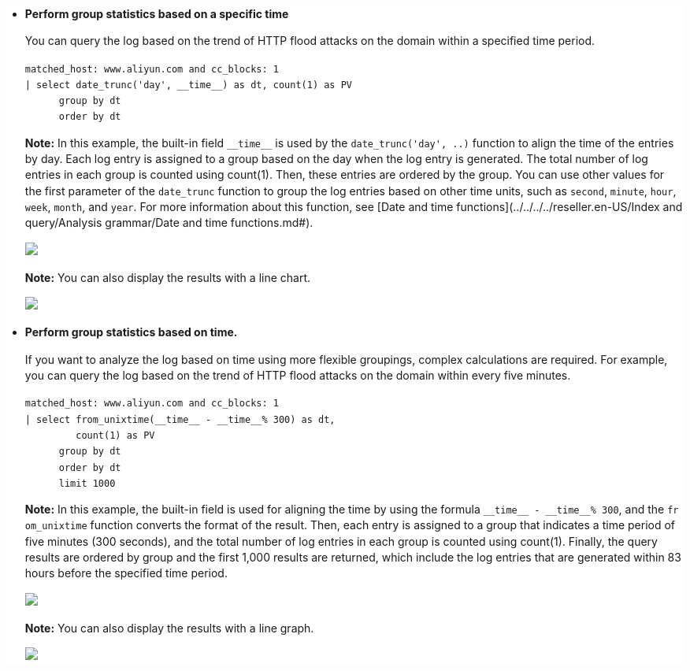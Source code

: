 -   **Perform group statistics based on a specific time** 

    You can query the log based on the trend of HTTP flood attacks on the domain within a specified time period.

    ``` {#codeblock_arj_pj9_4zn}
    matched_host: www.aliyun.com and cc_blocks: 1 
    | select date_trunc('day', __time__) as dt, count(1) as PV 
          group by dt 
          order by dt
    ```

    **Note:** In this example, the built-in field `__time__` is used by the `date_trunc('day', ..)` function to align the time of the entries by day. Each log entry is assigned to a group based on the day when the log entry is generated. The total number of log entries in each group is counted using count\(1\). Then, these entries are ordered by the group. You can use other values for the first parameter of the `date_trunc` function to group the log entries based on other time units, such as `second`, `minute`, `hour`, `week`, `month`, and `year`. For more information about this function, see [Date and time functions](../../../../reseller.en-US/Index and query/Analysis grammar/Date and time functions.md#).

    ![](http://static-aliyun-doc.oss-cn-hangzhou.aliyuncs.com/assets/img/41248/156592504621342_en-US.png)

    **Note:** You can also display the results with a line chart.

    ![](http://static-aliyun-doc.oss-cn-hangzhou.aliyuncs.com/assets/img/41248/156592504721343_en-US.png)

-   **Perform group statistics based on time.** 

    If you want to analyze the log based on time using more flexible groupings, complex calculations are required. For example, you can query the log based on the trend of HTTP flood attacks on the domain within every five minutes.

    ``` {#codeblock_mmr_t20_ads}
    matched_host: www.aliyun.com and cc_blocks: 1 
    | select from_unixtime(__time__ - __time__% 300) as dt, 
             count(1) as PV 
          group by dt 
          order by dt 
          limit 1000
    ```

    **Note:** In this example, the built-in field is used for aligning the time by using the formula `__time__ - __time__% 300`, and the `from_unixtime` function converts the format of the result. Then, each entry is assigned to a group that indicates a time period of five minutes \(300 seconds\), and the total number of log entries in each group is counted using count\(1\). Finally, the query results are ordered by group and the first 1,000 results are returned, which include the log entries that are generated within 83 hours before the specified time period.

    ![](http://static-aliyun-doc.oss-cn-hangzhou.aliyuncs.com/assets/img/41248/156592504721344_en-US.png)

    **Note:** You can also display the results with a line graph.

    ![](http://static-aliyun-doc.oss-cn-hangzhou.aliyuncs.com/assets/img/41248/156592504721345_en-US.png)
